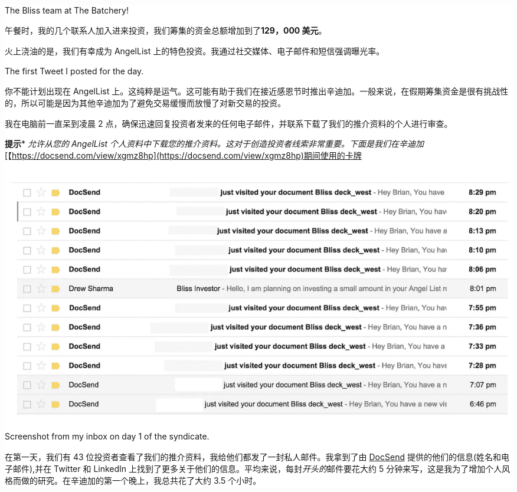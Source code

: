 The Bliss team at The Batchery!

午餐时，我的几个联系人加入进来投资，我们筹集的资金总额增加到了**129，000 美元**。

火上浇油的是，我们有幸成为 AngelList 上的特色投资。我通过社交媒体、电子邮件和短信强调曝光率。

The first Tweet I posted for the day.

你不能计划出现在 AngelList 上。这纯粹是运气。这可能有助于我们在接近感恩节时推出辛迪加。一般来说，在假期筹集资金是很有挑战性的，所以可能是因为其他辛迪加为了避免交易缓慢而放慢了对新交易的投资。

我在电脑前一直呆到凌晨 2 点，确保迅速回复投资者发来的任何电子邮件，并联系下载了我们的推介资料的个人进行审查。

**提示*** *允许从您的 AngelList 个人资料中下载您的推介资料。这对于创造投资者线索非常重要。下面是我们在辛迪加*[【https://docsend.com/view/xgmz8hp](https://docsend.com/view/xgmz8hp)期间使用的卡牌

![](img/64eb95ab084e94178cdbccccc9177ceb.png)

Screenshot from my inbox on day 1 of the syndicate.

在第一天，我们有 43 位投资者查看了我们的推介资料，我给他们都发了一封私人邮件。我拿到了由 [DocSend](https://docsend.com) 提供的他们的信息(姓名和电子邮件),并在 Twitter 和 LinkedIn 上找到了更多关于他们的信息。平均来说，每封*开头的*邮件要花大约 5 分钟来写，这是我为了增加个人风格而做的研究。在辛迪加的第一个晚上，我总共花了大约 3.5 个小时。

